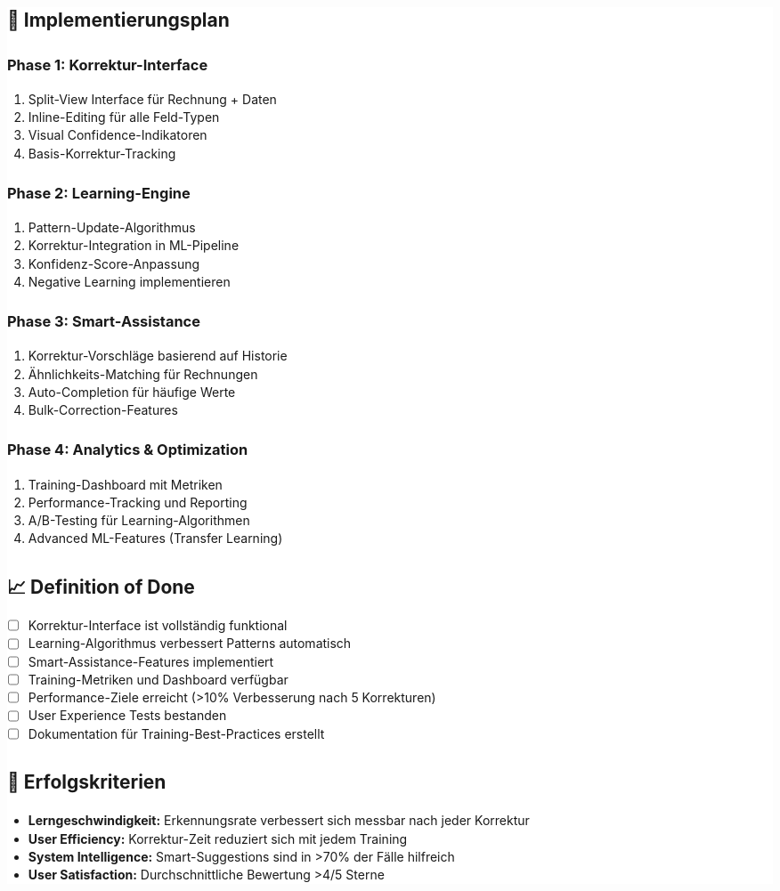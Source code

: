 ## 🚀 **Implementierungsplan**

### **Phase 1: Korrektur-Interface**
1. Split-View Interface für Rechnung + Daten
2. Inline-Editing für alle Feld-Typen
3. Visual Confidence-Indikatoren
4. Basis-Korrektur-Tracking

### **Phase 2: Learning-Engine**
1. Pattern-Update-Algorithmus
2. Korrektur-Integration in ML-Pipeline
3. Konfidenz-Score-Anpassung
4. Negative Learning implementieren

### **Phase 3: Smart-Assistance**
1. Korrektur-Vorschläge basierend auf Historie
2. Ähnlichkeits-Matching für Rechnungen
3. Auto-Completion für häufige Werte
4. Bulk-Correction-Features

### **Phase 4: Analytics & Optimization**
1. Training-Dashboard mit Metriken
2. Performance-Tracking und Reporting
3. A/B-Testing für Learning-Algorithmen
4. Advanced ML-Features (Transfer Learning)

## 📈 **Definition of Done**
- [ ] Korrektur-Interface ist vollständig funktional
- [ ] Learning-Algorithmus verbessert Patterns automatisch
- [ ] Smart-Assistance-Features implementiert
- [ ] Training-Metriken und Dashboard verfügbar
- [ ] Performance-Ziele erreicht (>10% Verbesserung nach 5 Korrekturen)
- [ ] User Experience Tests bestanden
- [ ] Dokumentation für Training-Best-Practices erstellt

## 🎯 **Erfolgskriterien**
- **Lerngeschwindigkeit:** Erkennungsrate verbessert sich messbar nach jeder Korrektur
- **User Efficiency:** Korrektur-Zeit reduziert sich mit jedem Training
- **System Intelligence:** Smart-Suggestions sind in >70% der Fälle hilfreich
- **User Satisfaction:** Durchschnittliche Bewertung >4/5 Sterne
